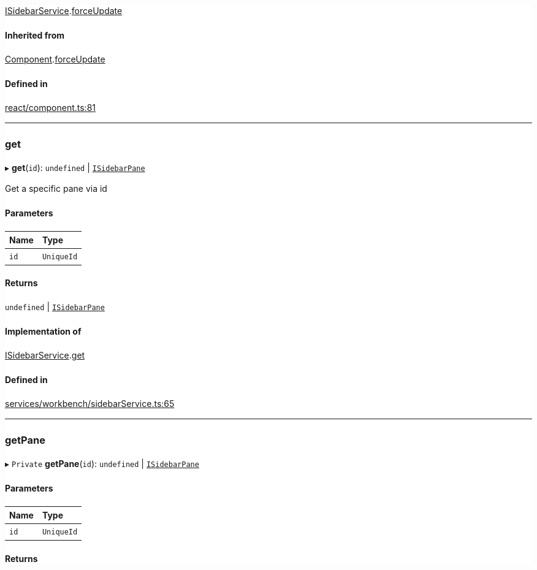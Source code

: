 [ISidebarService](../interfaces/molecule.ISidebarService).[forceUpdate](../interfaces/molecule.ISidebarService#forceupdate)

#### Inherited from

[Component](molecule.react.Component).[forceUpdate](molecule.react.Component#forceupdate)

#### Defined in

[react/component.ts:81](https://github.com/DTStack/molecule/blob/927b7d39/src/react/component.ts#L81)

---

### get

▸ **get**(`id`): `undefined` \| [`ISidebarPane`](../interfaces/molecule.model.ISidebarPane)

Get a specific pane via id

#### Parameters

| Name | Type       |
| :--- | :--------- |
| `id` | `UniqueId` |

#### Returns

`undefined` \| [`ISidebarPane`](../interfaces/molecule.model.ISidebarPane)

#### Implementation of

[ISidebarService](../interfaces/molecule.ISidebarService).[get](../interfaces/molecule.ISidebarService#get)

#### Defined in

[services/workbench/sidebarService.ts:65](https://github.com/DTStack/molecule/blob/927b7d39/src/services/workbench/sidebarService.ts#L65)

---

### getPane

▸ `Private` **getPane**(`id`): `undefined` \| [`ISidebarPane`](../interfaces/molecule.model.ISidebarPane)

#### Parameters

| Name | Type       |
| :--- | :--------- |
| `id` | `UniqueId` |

#### Returns
